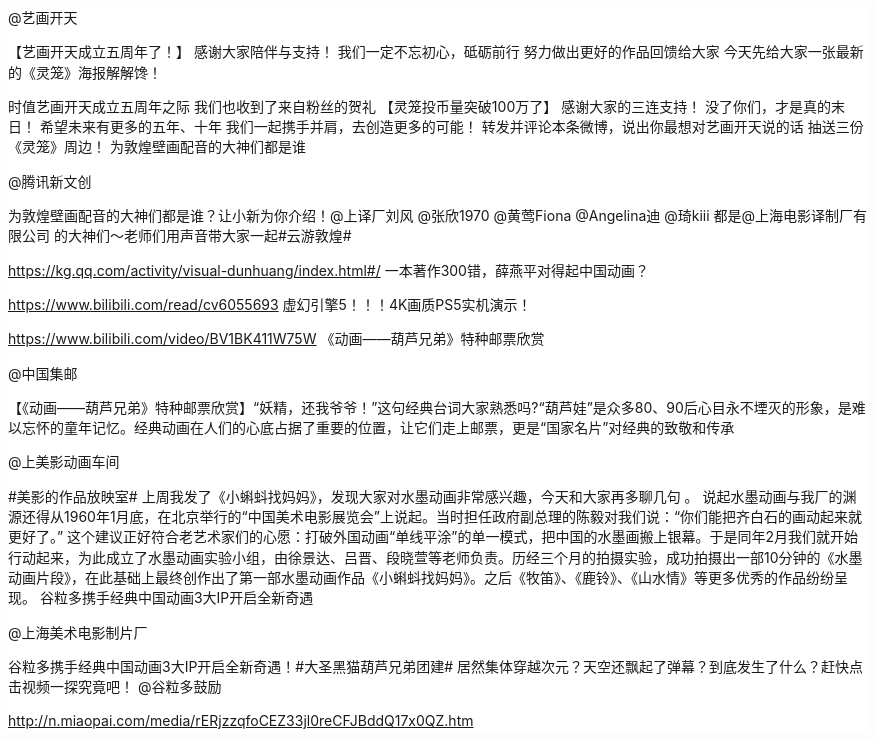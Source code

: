 @艺画开天                            

【艺画开天成立五周年了！】
感谢大家陪伴与支持！
我们一定不忘初心，砥砺前行
努力做出更好的作品回馈给大家
今天先给大家一张最新的《灵笼》海报解解馋！

时值艺画开天成立五周年之际
我们也收到了来自粉丝的贺礼
【灵笼投币量突破100万了】
感谢大家的三连支持！
没了你们，才是真的末日！
希望未来有更多的五年、十年
我们一起携手并肩，去创造更多的可能！
转发并评论本条微博，说出你最想对艺画开天说的话
抽送三份《灵笼》周边！
为敦煌壁画配音的大神们都是谁

@腾讯新文创                            

为敦煌壁画配音的大神们都是谁？让小新为你介绍！@上译厂刘风 @张欣1970  @黄莺Fiona  @Angelina迪 @琦kiii 都是@上海电影译制厂有限公司 的大神们～老师们用声音带大家一起#云游敦煌# 

https://kg.qq.com/activity/visual-dunhuang/index.html#/
一本著作300错，薛燕平对得起中国动画？

https://www.bilibili.com/read/cv6055693
虚幻引擎5！！！4K画质PS5实机演示！

https://www.bilibili.com/video/BV1BK411W75W
《动画——葫芦兄弟》特种邮票欣赏

@中国集邮                            

【《动画——葫芦兄弟》特种邮票欣赏】“妖精，还我爷爷！”这句经典台词大家熟悉吗?“葫芦娃”是众多80、90后心目永不堙灭的形象，是难以忘怀的童年记忆。经典动画在人们的心底占据了重要的位置，让它们走上邮票，更是“国家名片”对经典的致敬和传承

 @上美影动画车间                            

#美影的作品放映室#
上周我发了《小蝌蚪找妈妈》，发现大家对水墨动画非常感兴趣，今天和大家再多聊几句 。
说起水墨动画与我厂的渊源还得从1960年1月底，在北京举行的“中国美术电影展览会”上说起。当时担任政府副总理的陈毅对我们说：“你们能把齐白石的画动起来就更好了。” 这个建议正好符合老艺术家们的心愿：打破外国动画“单线平涂”的单一模式，把中国的水墨画搬上银幕。于是同年2月我们就开始行动起来，为此成立了水墨动画实验小组，由徐景达、吕晋、段晓萱等老师负责。历经三个月的拍摄实验，成功拍摄出一部10分钟的《水墨动画片段》，在此基础上最终创作出了第一部水墨动画作品《小蝌蚪找妈妈》。之后《牧笛》、《鹿铃》、《山水情》等更多优秀的作品纷纷呈现。
谷粒多携手经典中国动画3大IP开启全新奇遇

@上海美术电影制片厂    

谷粒多携手经典中国动画3大IP开启全新奇遇！#大圣黑猫葫芦兄弟团建# 居然集体穿越次元？天空还飘起了弹幕？到底发生了什么？赶快点击视频一探究竟吧！ @谷粒多鼓励

http://n.miaopai.com/media/rERjzzqfoCEZ33jl0reCFJBddQ17x0QZ.htm 